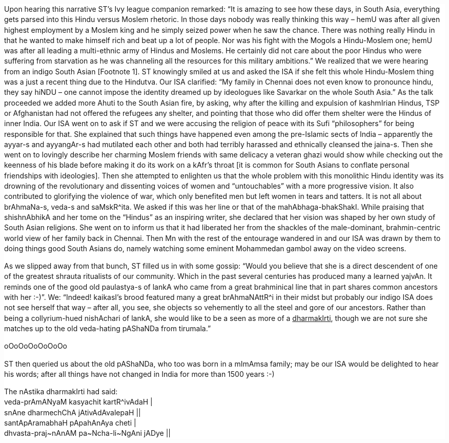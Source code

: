 Upon hearing this narrative ST’s Ivy league companion remarked: “It is amazing to see how these days, in South Asia, everything gets parsed into this Hindu versus Moslem rhetoric. In those days nobody was really thinking this way – hemU was after all given highest employment by a Moslem king and he simply seized power when he saw the chance. There was nothing really Hindu in that he wanted to make himself rich and beat up a lot of people. Nor was his fight with the Mogols a Hindu-Moslem one; hemU was after all leading a multi-ethnic army of Hindus and Moslems. He certainly did not care about the poor Hindus who were suffering from starvation as he was channeling all the resources for this military ambitions.” We realized that we were hearing from an indigo South Asian \[Footnote 1\]. ST knowingly smiled at us and asked the ISA if she felt this whole Hindu-Moslem thing was a just a recent thing due to the Hindutva. Our ISA clarified: “My family in Chennai does not even know to pronounce hindu, they say hiNDU – one cannot impose the identity dreamed up by ideologues like Savarkar on the whole South Asia.” As the talk proceeded we added more Ahuti to the South Asian fire, by asking, why after the killing and expulsion of kashmIrian Hindus, TSP or Afghanistan had not offered the refugees any shelter, and pointing that those who did offer them shelter were the Hindus of inner India. Our ISA went on to ask if ST and we were accusing the religion of peace with its Sufi “philosophers” for being responsible for that. She explained that such things have happened even among the pre-Islamic sects of India – apparently the ayyar-s and ayyangAr-s had mutilated each other and both had terribly harassed and ethnically cleansed the jaina-s. Then she went on to lovingly describe her charming Moslem friends with same delicacy a veteran ghazi would show while checking out the keenness of his blade before making it do its work on a kAfr’s throat \[it is common for South Asians to conflate personal friendships with ideologies\]. Then she attempted to enlighten us that the whole problem with this monolithic Hindu identity was its drowning of the revolutionary and dissenting voices of women and “untouchables” with a more progressive vision. It also contributed to glorifying the violence of war, which only benefited men but left women in tears and tatters. It is not all about brAhmaNa-s, veda-s and saMskR^ita. We asked if this was her line or that of the mahAbhaga-bhakShakI. While praising that shishnAbhikA and her tome on the “Hindus” as an inspiring writer, she declared that her vision was shaped by her own study of South Asian religions. She went on to inform us that it had liberated her from the shackles of the male-dominant, brahmin-centric world view of her family back in Chennai. Then Mn with the rest of the entourage wandered in and our ISA was drawn by them to doing things good South Asians do, namely watching some eminent Mohammedan gambol away on the video screens.

As we slipped away from that bunch, ST filled us in with some gossip: “Would you believe that she is a direct descendent of one of the greatest shrauta ritualists of our community. Which in the past several centuries has produced many a learned yajvAn. It reminds one of the good old paulastya-s of lankA who came from a great brahminical line that in part shares common ancestors with her :-)”. We: “Indeed! kaikasI’s brood featured many a great brAhmaNAttR^i in their midst but probably our indigo ISA does not see herself that way – after all, you see, she objects so vehemently to all the steel and gore of our ancestors. Rather than being a collyrium-hued nishAchari of lankA, she would like to be a seen as more of a [dharmakIrti](https://manasataramgini.wordpress.com/2010/04/22/dharmakirti%E2%80%99s-proof-for-the-nastika-mata/), though we are not sure she matches up to the old veda-hating pAShaNDa from tirumala.”

oOoOoOoOoOoOo

ST then queried us about the old pAShaNDa, who too was born in a mImAmsa family; may be our ISA would be delighted to hear his words; after all things have not changed in India for more than 1500 years :-)

The nAstika dharmakIrti had said:  
veda-prAmANyaM kasyachit kartR^ivAdaH \|  
snAne dharmechChA jAtivAdAvalepaH \|\|  
santApAramabhaH pApahAnAya cheti \|  
dhvasta-praj\~nAnAM pa\~Ncha-li\~NgAni jADye \|\|
